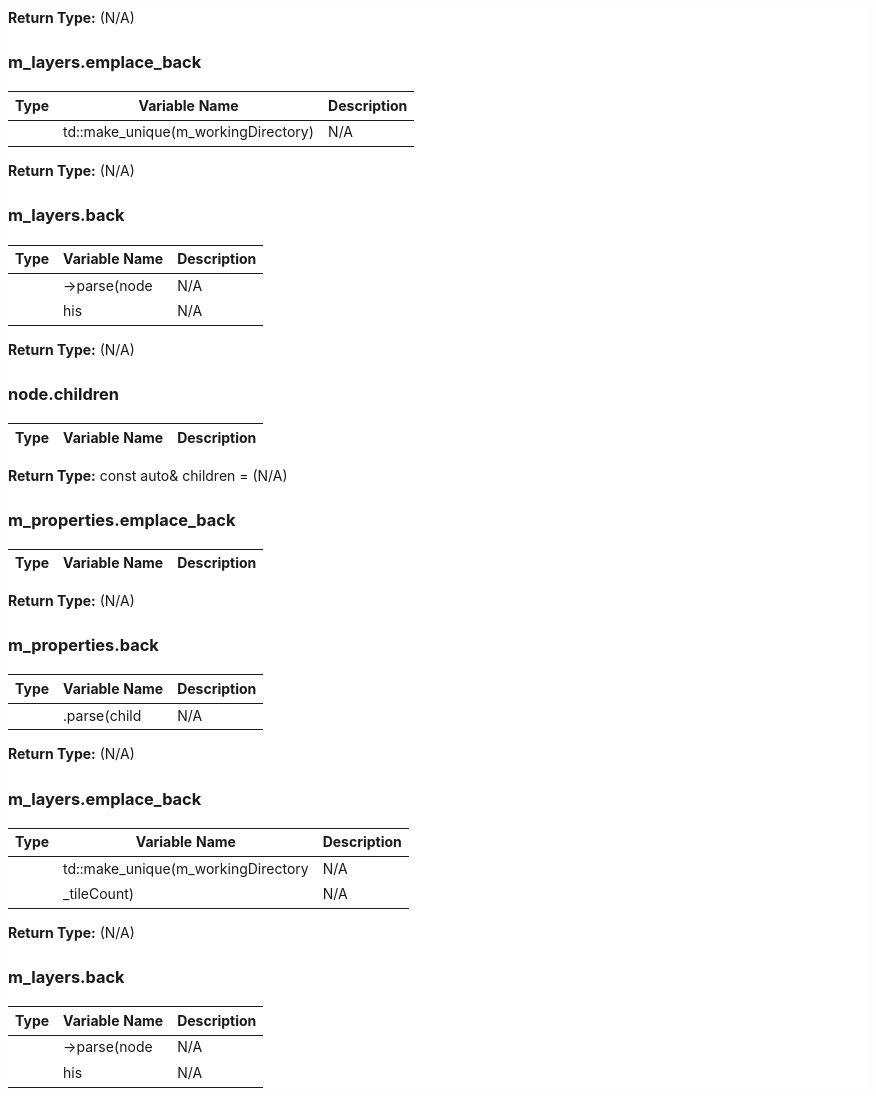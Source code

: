 **Return Type:**             (N/A)


### m_layers.emplace_back
| **Type** | **Variable Name** | **Description** | 
| -------- | ----------------- | --------------- | 
|  | td::make_unique<ImageLayer>(m_workingDirectory) | N/A |

**Return Type:**             (N/A)


### m_layers.back
| **Type** | **Variable Name** | **Description** | 
| -------- | ----------------- | --------------- | 
|  | ->parse(node | N/A |
|  | his | N/A |

**Return Type:**             (N/A)


### node.children
| **Type** | **Variable Name** | **Description** | 
| -------- | ----------------- | --------------- | 

**Return Type:**             const auto& children = (N/A)


### m_properties.emplace_back
| **Type** | **Variable Name** | **Description** | 
| -------- | ----------------- | --------------- | 

**Return Type:**                 (N/A)


### m_properties.back
| **Type** | **Variable Name** | **Description** | 
| -------- | ----------------- | --------------- | 
|  | .parse(child | N/A |

**Return Type:**                 (N/A)


### m_layers.emplace_back
| **Type** | **Variable Name** | **Description** | 
| -------- | ----------------- | --------------- | 
|  | td::make_unique<LayerGroup>(m_workingDirectory | N/A |
|  | _tileCount) | N/A |

**Return Type:**             (N/A)


### m_layers.back
| **Type** | **Variable Name** | **Description** | 
| -------- | ----------------- | --------------- | 
|  | ->parse(node | N/A |
|  | his | N/A |
